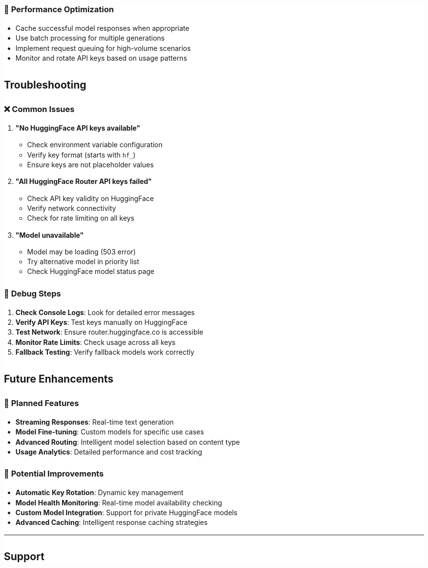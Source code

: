 ### 🚀 **Performance Optimization**
- Cache successful model responses when appropriate
- Use batch processing for multiple generations
- Implement request queuing for high-volume scenarios
- Monitor and rotate API keys based on usage patterns

## Troubleshooting

### ❌ **Common Issues**

1. **"No HuggingFace API keys available"**
   - Check environment variable configuration
   - Verify key format (starts with `hf_`)
   - Ensure keys are not placeholder values

2. **"All HuggingFace Router API keys failed"**
   - Check API key validity on HuggingFace
   - Verify network connectivity
   - Check for rate limiting on all keys

3. **"Model unavailable"**
   - Model may be loading (503 error)
   - Try alternative model in priority list
   - Check HuggingFace model status page

### 🔧 **Debug Steps**

1. **Check Console Logs**: Look for detailed error messages
2. **Verify API Keys**: Test keys manually on HuggingFace
3. **Test Network**: Ensure router.huggingface.co is accessible
4. **Monitor Rate Limits**: Check usage across all keys
5. **Fallback Testing**: Verify fallback models work correctly

## Future Enhancements

### 🚀 **Planned Features**
- **Streaming Responses**: Real-time text generation
- **Model Fine-tuning**: Custom models for specific use cases
- **Advanced Routing**: Intelligent model selection based on content type
- **Usage Analytics**: Detailed performance and cost tracking

### 🔮 **Potential Improvements**
- **Automatic Key Rotation**: Dynamic key management
- **Model Health Monitoring**: Real-time model availability checking
- **Custom Model Integration**: Support for private HuggingFace models
- **Advanced Caching**: Intelligent response caching strategies

---

## Support
